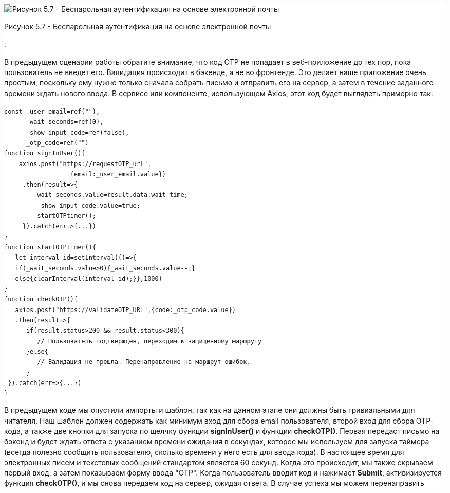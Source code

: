 <div>

<div>

<img src="images/Figure_5.07_B18602.jpg" width="537" height="331"
alt="Рисунок 5.7 - Беспарольная аутентификация на основе электронной почты" />

</div>

</div>

Рисунок 5.7 - Беспарольная аутентификация на основе электронной почты

.

В предыдущем сценарии работы обратите внимание, что код OTP не попадает
в веб-приложение до тех пор, пока пользователь не введет его. Валидация
происходит в бэкенде, а не во фронтенде. Это делает наше приложение
очень простым, поскольку ему нужно только сначала собрать письмо и
отправить его на сервер, а затем в течение заданного времени ждать
нового ввода. В сервисе или компоненте, использующем Axios, этот код
будет выглядеть примерно так:

``` source-code
const _user_email=ref(""),
      _wait_seconds=ref(0),
      _show_input_code=ref(false),
      _otp_code=ref("")
function signInUser(){
    axios.post("https://requestOTP_url",
                  {email:_user_email.value})
     .then(result=>{
        _wait_seconds.value=result.data.wait_time;
         _show_input_code.value=true;
         startOTPtimer();
     }).catch(err=>{...})
}
function startOTPtimer(){
   let interval_id=setInterval(()=>{
   if(_wait_seconds.value>0){_wait_seconds.value--;}
   else{clearInterval(interval_id);}},1000)
}
function checkOTP(){
   axios.post("https://validateOTP_URL",{code:_otp_code.value})
   .then(result=>{
      if(result.status>200 && result.status<300){
         // Пользователь подтвержден, переходим к защищенному маршруту
      }else{
         // Валидация не прошла. Перенаправление на маршрут ошибок.
      }
 }).catch(err=>{...})
}
```

В предыдущем коде мы опустили импорты и шаблон, так как на данном этапе
они должны быть тривиальными для читателя. Наш шаблон должен содержать
как минимум вход для сбора email пользователя, второй вход для сбора
OTP-кода, а также две кнопки для запуска по щелчку функции
**signInUser()** и функции **checkOTP()**. Первая передаст письмо на
бэкенд и будет ждать ответа с указанием времени ожидания в секундах,
которое мы используем для запуска таймера (всегда полезно сообщить
пользователю, сколько времени у него есть для ввода кода). В настоящее
время для электронных писем и текстовых сообщений стандартом является 60
секунд. Когда это происходит, мы также скрываем первый вход, а затем
показываем форму ввода "OTP". Когда пользователь вводит код и нажимает
**Submit**, активизируется функция **checkOTP()**, и мы снова передаем
код на сервер, ожидая ответа. В случае успеха мы можем перенаправить